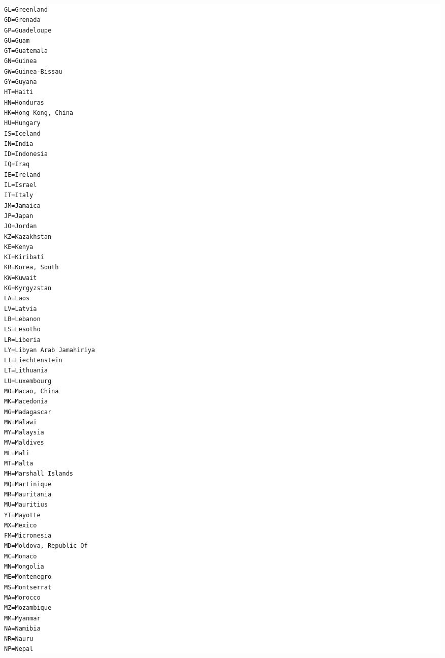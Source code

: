```
GL=Greenland
GD=Grenada
GP=Guadeloupe
GU=Guam
GT=Guatemala
GN=Guinea
GW=Guinea-Bissau
GY=Guyana
HT=Haiti
HN=Honduras
HK=Hong Kong, China
HU=Hungary
IS=Iceland
IN=India
ID=Indonesia
IQ=Iraq
IE=Ireland
IL=Israel
IT=Italy
JM=Jamaica
JP=Japan
JO=Jordan
KZ=Kazakhstan
KE=Kenya
KI=Kiribati
KR=Korea, South
KW=Kuwait
KG=Kyrgyzstan
LA=Laos
LV=Latvia
LB=Lebanon
LS=Lesotho
LR=Liberia
LY=Libyan Arab Jamahiriya
LI=Liechtenstein
LT=Lithuania
LU=Luxembourg
MO=Macao, China
MK=Macedonia
MG=Madagascar
MW=Malawi
MY=Malaysia
MV=Maldives
ML=Mali
MT=Malta
MH=Marshall Islands
MQ=Martinique
MR=Mauritania
MU=Mauritius
YT=Mayotte
MX=Mexico
FM=Micronesia
MD=Moldova, Republic Of
MC=Monaco
MN=Mongolia
ME=Montenegro
MS=Montserrat
MA=Morocco
MZ=Mozambique
MM=Myanmar
NA=Namibia
NR=Nauru
NP=Nepal
```